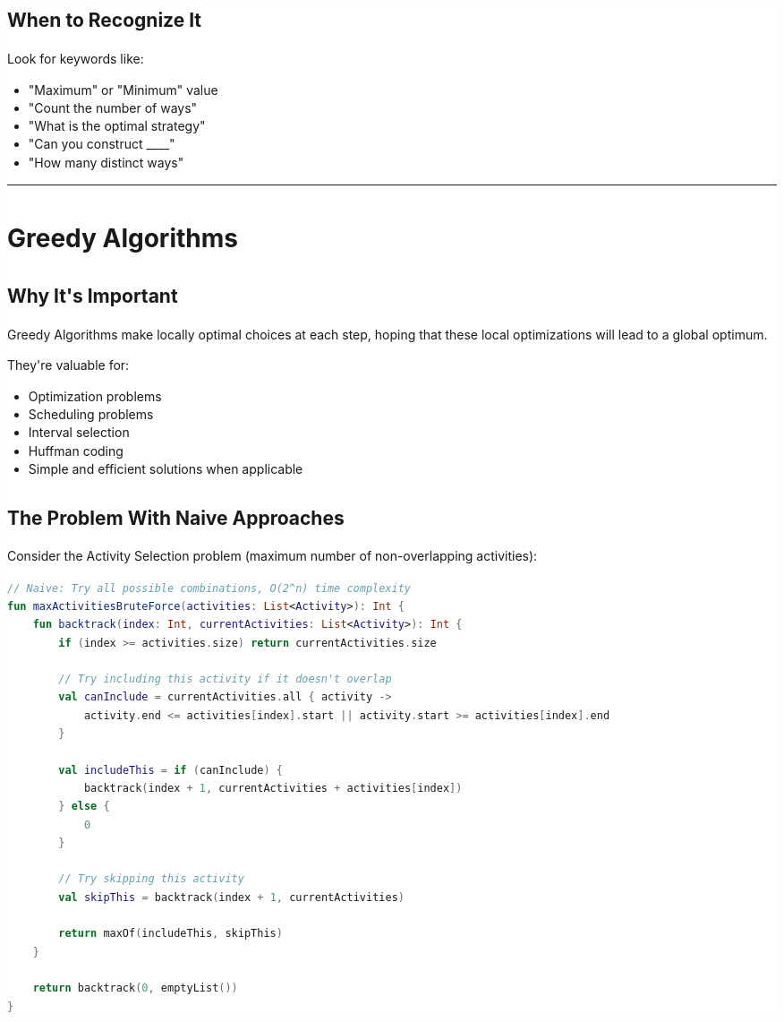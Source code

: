 ## **When to Recognize It**

Look for keywords like:
- "Maximum" or "Minimum" value
- "Count the number of ways"
- "What is the optimal strategy"
- "Can you construct ____"
- "How many distinct ways"

---

# **Greedy Algorithms**

## **Why It's Important**

Greedy Algorithms make locally optimal choices at each step, hoping that these local optimizations will lead to a global optimum.

They're valuable for:
- Optimization problems
- Scheduling problems
- Interval selection
- Huffman coding
- Simple and efficient solutions when applicable

## **The Problem With Naive Approaches**

Consider the Activity Selection problem (maximum number of non-overlapping activities):

```kotlin
// Naive: Try all possible combinations, O(2^n) time complexity
fun maxActivitiesBruteForce(activities: List<Activity>): Int {
    fun backtrack(index: Int, currentActivities: List<Activity>): Int {
        if (index >= activities.size) return currentActivities.size
        
        // Try including this activity if it doesn't overlap
        val canInclude = currentActivities.all { activity ->
            activity.end <= activities[index].start || activity.start >= activities[index].end
        }
        
        val includeThis = if (canInclude) {
            backtrack(index + 1, currentActivities + activities[index])
        } else {
            0
        }
        
        // Try skipping this activity
        val skipThis = backtrack(index + 1, currentActivities)
        
        return maxOf(includeThis, skipThis)
    }
    
    return backtrack(0, emptyList())
}
```
